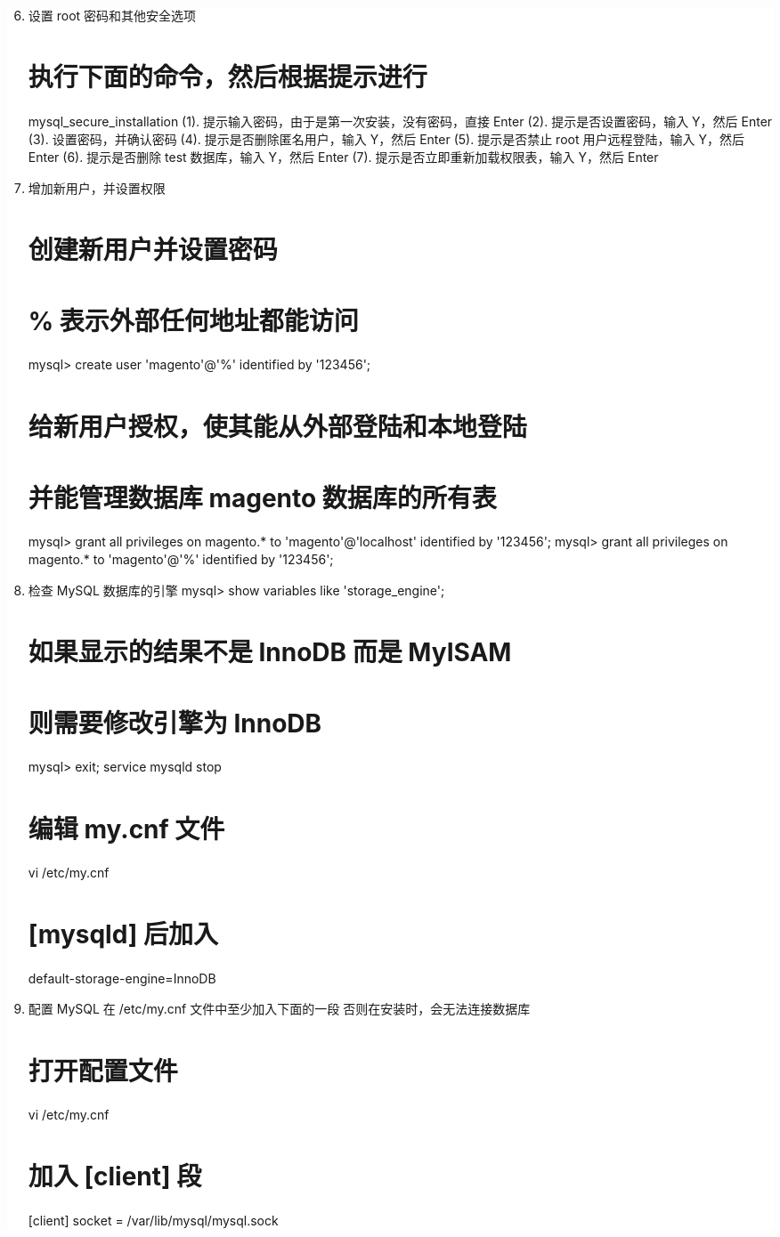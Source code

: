 6. 设置 root 密码和其他安全选项
	# 执行下面的命令，然后根据提示进行
	mysql_secure_installation
	(1). 提示输入密码，由于是第一次安装，没有密码，直接 Enter
	(2). 提示是否设置密码，输入 Y，然后 Enter
	(3). 设置密码，并确认密码
	(4). 提示是否删除匿名用户，输入 Y，然后 Enter
	(5). 提示是否禁止 root 用户远程登陆，输入 Y，然后 Enter
	(6). 提示是否删除 test 数据库，输入 Y，然后 Enter
	(7). 提示是否立即重新加载权限表，输入 Y，然后 Enter

7. 增加新用户，并设置权限
    # 创建新用户并设置密码
    # % 表示外部任何地址都能访问
    mysql> create user 'magento'@'%' identified by '123456';
    # 给新用户授权，使其能从外部登陆和本地登陆
    # 并能管理数据库 magento 数据库的所有表
    mysql> grant all privileges on magento.* to 'magento'@'localhost' identified by '123456';
    mysql> grant all privileges on magento.* to 'magento'@'%' identified by '123456';

8. 检查 MySQL 数据库的引擎
    mysql> show variables like 'storage_engine';
    # 如果显示的结果不是 InnoDB 而是 MyISAM
    # 则需要修改引擎为 InnoDB
    mysql> exit;
    service mysqld stop
    # 编辑 my.cnf 文件
    vi /etc/my.cnf
    # [mysqld] 后加入
    default-storage-engine=InnoDB

9. 配置 MySQL
    在 /etc/my.cnf 文件中至少加入下面的一段
    否则在安装时，会无法连接数据库

    # 打开配置文件
    vi /etc/my.cnf
    # 加入 [client] 段
    [client]
    socket = /var/lib/mysql/mysql.sock
